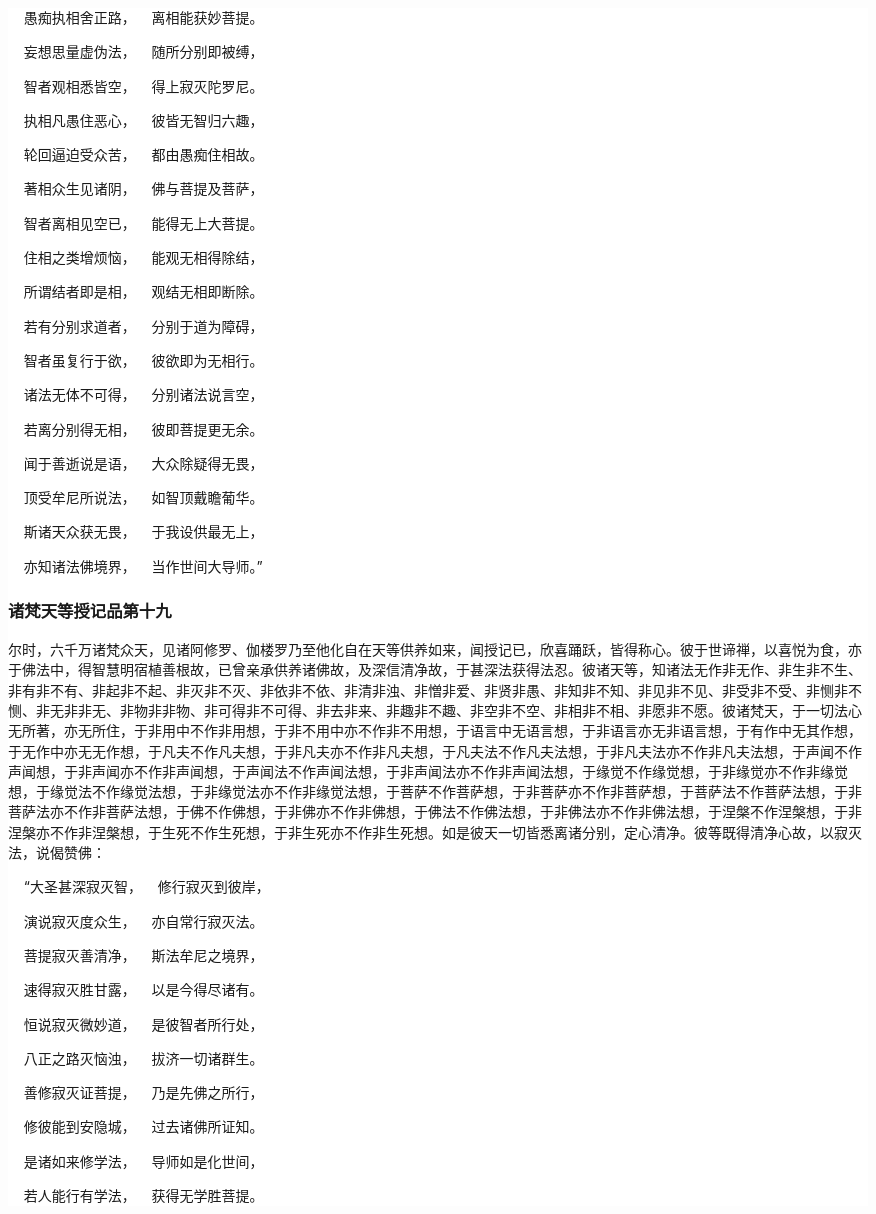&nbsp;&nbsp;&nbsp;&nbsp;愚痴执相舍正路，&nbsp;&nbsp;&nbsp;&nbsp;离相能获妙菩提。

&nbsp;&nbsp;&nbsp;&nbsp;妄想思量虚伪法，&nbsp;&nbsp;&nbsp;&nbsp;随所分别即被缚，

&nbsp;&nbsp;&nbsp;&nbsp;智者观相悉皆空，&nbsp;&nbsp;&nbsp;&nbsp;得上寂灭陀罗尼。

&nbsp;&nbsp;&nbsp;&nbsp;执相凡愚住恶心，&nbsp;&nbsp;&nbsp;&nbsp;彼皆无智归六趣，

&nbsp;&nbsp;&nbsp;&nbsp;轮回逼迫受众苦，&nbsp;&nbsp;&nbsp;&nbsp;都由愚痴住相故。

&nbsp;&nbsp;&nbsp;&nbsp;著相众生见诸阴，&nbsp;&nbsp;&nbsp;&nbsp;佛与菩提及菩萨，

&nbsp;&nbsp;&nbsp;&nbsp;智者离相见空已，&nbsp;&nbsp;&nbsp;&nbsp;能得无上大菩提。

&nbsp;&nbsp;&nbsp;&nbsp;住相之类增烦恼，&nbsp;&nbsp;&nbsp;&nbsp;能观无相得除结，

&nbsp;&nbsp;&nbsp;&nbsp;所谓结者即是相，&nbsp;&nbsp;&nbsp;&nbsp;观结无相即断除。

&nbsp;&nbsp;&nbsp;&nbsp;若有分别求道者，&nbsp;&nbsp;&nbsp;&nbsp;分别于道为障碍，

&nbsp;&nbsp;&nbsp;&nbsp;智者虽复行于欲，&nbsp;&nbsp;&nbsp;&nbsp;彼欲即为无相行。

&nbsp;&nbsp;&nbsp;&nbsp;诸法无体不可得，&nbsp;&nbsp;&nbsp;&nbsp;分别诸法说言空，

&nbsp;&nbsp;&nbsp;&nbsp;若离分别得无相，&nbsp;&nbsp;&nbsp;&nbsp;彼即菩提更无余。

&nbsp;&nbsp;&nbsp;&nbsp;闻于善逝说是语，&nbsp;&nbsp;&nbsp;&nbsp;大众除疑得无畏，

&nbsp;&nbsp;&nbsp;&nbsp;顶受牟尼所说法，&nbsp;&nbsp;&nbsp;&nbsp;如智顶戴瞻葡华。

&nbsp;&nbsp;&nbsp;&nbsp;斯诸天众获无畏，&nbsp;&nbsp;&nbsp;&nbsp;于我设供最无上，

&nbsp;&nbsp;&nbsp;&nbsp;亦知诸法佛境界，&nbsp;&nbsp;&nbsp;&nbsp;当作世间大导师。”

### 诸梵天等授记品第十九

尔时，六千万诸梵众天，见诸阿修罗、伽楼罗乃至他化自在天等供养如来，闻授记已，欣喜踊跃，皆得称心。彼于世谛禅，以喜悦为食，亦于佛法中，得智慧明宿植善根故，已曾亲承供养诸佛故，及深信清净故，于甚深法获得法忍。彼诸天等，知诸法无作非无作、非生非不生、非有非不有、非起非不起、非灭非不灭、非依非不依、非清非浊、非憎非爱、非贤非愚、非知非不知、非见非不见、非受非不受、非恻非不恻、非无非非无、非物非非物、非可得非不可得、非去非来、非趣非不趣、非空非不空、非相非不相、非愿非不愿。彼诸梵天，于一切法心无所著，亦无所住，于非用中不作非用想，于非不用中亦不作非不用想，于语言中无语言想，于非语言亦无非语言想，于有作中无其作想，于无作中亦无无作想，于凡夫不作凡夫想，于非凡夫亦不作非凡夫想，于凡夫法不作凡夫法想，于非凡夫法亦不作非凡夫法想，于声闻不作声闻想，于非声闻亦不作非声闻想，于声闻法不作声闻法想，于非声闻法亦不作非声闻法想，于缘觉不作缘觉想，于非缘觉亦不作非缘觉想，于缘觉法不作缘觉法想，于非缘觉法亦不作非缘觉法想，于菩萨不作菩萨想，于非菩萨亦不作非菩萨想，于菩萨法不作菩萨法想，于非菩萨法亦不作非菩萨法想，于佛不作佛想，于非佛亦不作非佛想，于佛法不作佛法想，于非佛法亦不作非佛法想，于涅槃不作涅槃想，于非涅槃亦不作非涅槃想，于生死不作生死想，于非生死亦不作非生死想。如是彼天一切皆悉离诸分别，定心清净。彼等既得清净心故，以寂灭法，说偈赞佛：

&nbsp;&nbsp;&nbsp;&nbsp;“大圣甚深寂灭智，&nbsp;&nbsp;&nbsp;&nbsp;修行寂灭到彼岸，

&nbsp;&nbsp;&nbsp;&nbsp;演说寂灭度众生，&nbsp;&nbsp;&nbsp;&nbsp;亦自常行寂灭法。

&nbsp;&nbsp;&nbsp;&nbsp;菩提寂灭善清净，&nbsp;&nbsp;&nbsp;&nbsp;斯法牟尼之境界，

&nbsp;&nbsp;&nbsp;&nbsp;速得寂灭胜甘露，&nbsp;&nbsp;&nbsp;&nbsp;以是今得尽诸有。

&nbsp;&nbsp;&nbsp;&nbsp;恒说寂灭微妙道，&nbsp;&nbsp;&nbsp;&nbsp;是彼智者所行处，

&nbsp;&nbsp;&nbsp;&nbsp;八正之路灭恼浊，&nbsp;&nbsp;&nbsp;&nbsp;拔济一切诸群生。

&nbsp;&nbsp;&nbsp;&nbsp;善修寂灭证菩提，&nbsp;&nbsp;&nbsp;&nbsp;乃是先佛之所行，

&nbsp;&nbsp;&nbsp;&nbsp;修彼能到安隐城，&nbsp;&nbsp;&nbsp;&nbsp;过去诸佛所证知。

&nbsp;&nbsp;&nbsp;&nbsp;是诸如来修学法，&nbsp;&nbsp;&nbsp;&nbsp;导师如是化世间，

&nbsp;&nbsp;&nbsp;&nbsp;若人能行有学法，&nbsp;&nbsp;&nbsp;&nbsp;获得无学胜菩提。

